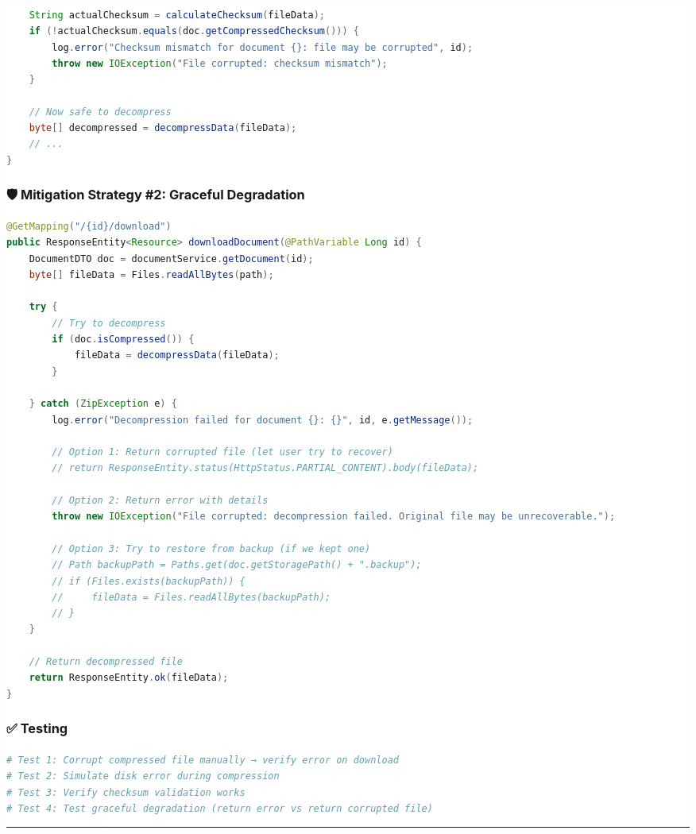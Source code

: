 ```java
    String actualChecksum = calculateChecksum(fileData);
    if (!actualChecksum.equals(doc.getCompressedChecksum())) {
        log.error("Checksum mismatch for document {}: file may be corrupted", id);
        throw new IOException("File corrupted: checksum mismatch");
    }

    // Now safe to decompress
    byte[] decompressed = decompressData(fileData);
    // ...
}
```

### 🛡️ Mitigation Strategy #2: Graceful Degradation
```java
@GetMapping("/{id}/download")
public ResponseEntity<Resource> downloadDocument(@PathVariable Long id) {
    DocumentDTO doc = documentService.getDocument(id);
    byte[] fileData = Files.readAllBytes(path);

    try {
        // Try to decompress
        if (doc.isCompressed()) {
            fileData = decompressData(fileData);
        }

    } catch (ZipException e) {
        log.error("Decompression failed for document {}: {}", id, e.getMessage());

        // Option 1: Return corrupted file (let user try to recover)
        // return ResponseEntity.status(HttpStatus.PARTIAL_CONTENT).body(fileData);

        // Option 2: Return error with details
        throw new IOException("File corrupted: decompression failed. Original file may be unrecoverable.");

        // Option 3: Try to restore from backup (if we kept one)
        // Path backupPath = Paths.get(doc.getStoragePath() + ".backup");
        // if (Files.exists(backupPath)) {
        //     fileData = Files.readAllBytes(backupPath);
        // }
    }

    // Return decompressed file
    return ResponseEntity.ok(fileData);
}
```

### ✅ Testing
```bash
# Test 1: Corrupt compressed file manually → verify error on download
# Test 2: Simulate disk error during compression
# Test 3: Verify checksum validation works
# Test 4: Test graceful degradation (return error vs return corrupted file)
```

---